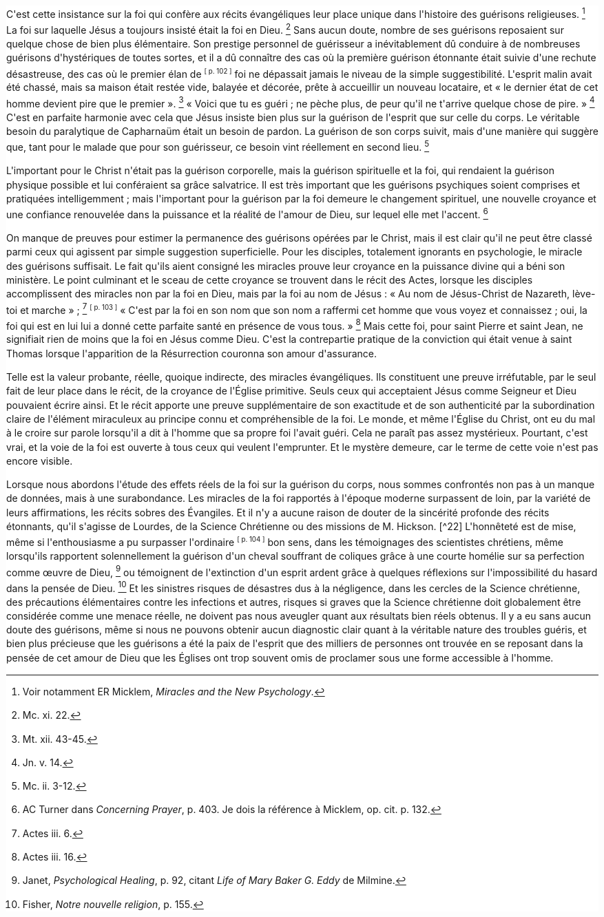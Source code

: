 C'est cette insistance sur la foi qui confère aux récits évangéliques leur place unique dans l'histoire des guérisons religieuses. [^14] La foi sur laquelle Jésus a toujours insisté était la foi en Dieu. [^15] Sans aucun doute, nombre de ses guérisons reposaient sur quelque chose de bien plus élémentaire. Son prestige personnel de guérisseur a inévitablement dû conduire à de nombreuses guérisons d'hystériques de toutes sortes, et il a dû connaître des cas où la première guérison étonnante était suivie d'une rechute désastreuse, des cas où le premier élan de <span id="p102"><sup><small>[ p. 102 ]</small></sup></span> foi ne dépassait jamais le niveau de la simple suggestibilité. L'esprit malin avait été chassé, mais sa maison était restée vide, balayée et décorée, prête à accueillir un nouveau locataire, et « le dernier état de cet homme devient pire que le premier ». [^16] « Voici que tu es guéri ; ne pèche plus, de peur qu'il ne t'arrive quelque chose de pire. » [^17] C'est en parfaite harmonie avec cela que Jésus insiste bien plus sur la guérison de l'esprit que sur celle du corps. Le véritable besoin du paralytique de Capharnaüm était un besoin de pardon. La guérison de son corps suivit, mais d'une manière qui suggère que, tant pour le malade que pour son guérisseur, ce besoin vint réellement en second lieu. [^18]

L'important pour le Christ n'était pas la guérison corporelle, mais la guérison spirituelle et la foi, qui rendaient la guérison physique possible et lui conféraient sa grâce salvatrice. Il est très important que les guérisons psychiques soient comprises et pratiquées intelligemment ; mais l'important pour la guérison par la foi demeure le changement spirituel, une nouvelle croyance et une confiance renouvelée dans la puissance et la réalité de l'amour de Dieu, sur lequel elle met l'accent. [^19]

On manque de preuves pour estimer la permanence des guérisons opérées par le Christ, mais il est clair qu'il ne peut être classé parmi ceux qui agissent par simple suggestion superficielle. Pour les disciples, totalement ignorants en psychologie, le miracle des guérisons suffisait. Le fait qu'ils aient consigné les miracles prouve leur croyance en la puissance divine qui a béni son ministère. Le point culminant et le sceau de cette croyance se trouvent dans le récit des Actes, lorsque les disciples accomplissent des miracles non par la foi en Dieu, mais par la foi au nom de Jésus : « Au nom de Jésus-Christ de Nazareth, lève-toi et marche » ; [^20] <span id="p103"><sup><small>[ p. 103 ]</small></sup></span> « C'est par la foi en son nom que son nom a raffermi cet homme que vous voyez et connaissez ; oui, la foi qui est en lui lui a donné cette parfaite santé en présence de vous tous. » [^21] Mais cette foi, pour saint Pierre et saint Jean, ne signifiait rien de moins que la foi en Jésus comme Dieu. C'est la contrepartie pratique de la conviction qui était venue à saint Thomas lorsque l'apparition de la Résurrection couronna son amour d'assurance.

Telle est la valeur probante, réelle, quoique indirecte, des miracles évangéliques. Ils constituent une preuve irréfutable, par le seul fait de leur place dans le récit, de la croyance de l'Église primitive. Seuls ceux qui acceptaient Jésus comme Seigneur et Dieu pouvaient écrire ainsi. Et le récit apporte une preuve supplémentaire de son exactitude et de son authenticité par la subordination claire de l'élément miraculeux au principe connu et compréhensible de la foi. Le monde, et même l'Église du Christ, ont eu du mal à le croire sur parole lorsqu'il a dit à l'homme que sa propre foi l'avait guéri. Cela ne paraît pas assez mystérieux. Pourtant, c'est vrai, et la voie de la foi est ouverte à tous ceux qui veulent l'emprunter. Et le mystère demeure, car le terme de cette voie n'est pas encore visible.

Lorsque nous abordons l'étude des effets réels de la foi sur la guérison du corps, nous sommes confrontés non pas à un manque de données, mais à une surabondance. Les miracles de la foi rapportés à l'époque moderne surpassent de loin, par la variété de leurs affirmations, les récits sobres des Évangiles. Et il n'y a aucune raison de douter de la sincérité profonde des récits étonnants, qu'il s'agisse de Lourdes, de la Science Chrétienne ou des missions de M. Hickson. [^22] L'honnêteté est de mise, même si l'enthousiasme a pu surpasser l'ordinaire <span id="p104"><sup><small>[ p. 104 ]</small></sup></span> bon sens, dans les témoignages des scientistes chrétiens, même lorsqu'ils rapportent solennellement la guérison d'un cheval souffrant de coliques grâce à une courte homélie sur sa perfection comme œuvre de Dieu, [^23] ou témoignent de l'extinction d'un esprit ardent grâce à quelques réflexions sur l'impossibilité du hasard dans la pensée de Dieu. [^24] Et les sinistres risques de désastres dus à la négligence, dans les cercles de la Science chrétienne, des précautions élémentaires contre les infections et autres, risques si graves que la Science chrétienne doit globalement être considérée comme une menace réelle, ne doivent pas nous aveugler quant aux résultats bien réels obtenus. Il y a eu sans aucun doute des guérisons, même si nous ne pouvons obtenir aucun diagnostic clair quant à la véritable nature des troubles guéris, et bien plus précieuse que les guérisons a été la paix de l'esprit que des milliers de personnes ont trouvée en se reposant dans la pensée de cet amour de Dieu que les Églises ont trop souvent omis de proclamer sous une forme accessible à l'homme.


[^1]: Je me permets d'utiliser un paragraphe d'un article de ma part, d'abord publié dans la _Morpeth Review_, puis publié sous forme de brochure par la Guilde de la Santé sous le titre _Psychologie et guérison spirituelle_. Pour un exposé complet des faits, voir Janet, _Psychological Healing_, pp. 21-97.
[^2]: _Op. cit._ p. 50.
[^3]: _Lourdes, apparitions et gucrisons_, p. 185.
[^4]: _Guérison psychologique_, pp. 51 et suiv.
[^5]: _Guérison psychologique_, pp. 51 et suiv. Ce que l'on entend précisément par excitation n'est pas tout à fait clair, et l'expression « dépression de l'énergie nerveuse » n'est pas beaucoup plus appropriée. 1 Cette dernière décrit plutôt un symptôme psychologique que n'importe quelle condition physique définie. Il semble que ce ne soient jamais les nerfs qui soient trop fatigués. L'épuisement des synapses signifie seulement que les nerfs travaillent plus dur, et nous devenons, comme on dit, « nerveux ». C'est pour cette raison que j'ai donné à « excitation » un sens psychologique et non physiologique.
[^6]: H. Anson dans _Concerning Prayer_, pp. 69 et suivantes.
[^7]: Il faut dire en toute justice qu'à Lourdes comme dans les missions de M. Hickson, il existe de nombreuses preuves de la force spirituelle et du réconfort acquis par de nombreuses personnes qui ne sont pas réellement guéries.
[^8]: Mc. v. 34.
[^9]: Mt. ix. 29.
[^10]: Marc x. 52.
[^11]: _E.g._ Mt. viii. 5-13 ; Merci. vii. je-io ; Marc. ii. 5, VII. 25-30, ix. 14-27 ; Jn. iv. 46-53, xi. 40.
[^12]: Mc. vi. 5, 6.
[^13]: Mc. ix. 23.
[^14]: Voir notamment ER Micklem, _Miracles and the New Psychology_.
[^15]: Mc. xi. 22.
[^16]: Mt. xii. 43-45.
[^17]: Jn. v. 14.
[^18]: Mc. ii. 3-12.
[^19]: AC Turner dans _Concerning Prayer_, p. 403. Je dois la référence à Micklem, op. cit. p. 132.
[^20]: Actes iii. 6.
[^21]: Actes iii. 16.
[^23]: Janet, _Psychological Healing_, p. 92, citant _Life of Mary Baker G. Eddy_ de Milmine.
[^24]: Fisher, _Notre nouvelle religion_, p. 155.
[^25]: Aucune définition du « miraculeux », appliqué aux événements de Lourdes, n'a été donnée par le Saint-Siège, et les récits catholiques romains des guérisons contiennent des notes telles que « L'auteur ne revendique qu'une certitude scientifique naturelle en ce qui concerne les guérisons, et décline toute intention d'anticiper la décision de l'autorité ecclésiastique à leur égard » (Woodlock, _The Miracles at Lourdes_, p. 2 ; cf. Marchand, _The Facts of Lourdes_, p. xvi).
[^26]: Je suis grandement encouragé dans cette audace par les remarques similaires de Quick dans _Liberalism, Modernism, and Tradition_, p. 73.
[^27]: Au Bureau des Constatations de Lourdes, on prend grand soin de recueillir des preuves médicales, bien qu'un examen sur place ne soit effectué que si une guérison est alléguée. Comme quelque 600 000 pèlerins visitent Lourdes chaque année, on ne peut rien espérer de plus. Le Dr de Grandmaison, dans _Vingt guérisons à Lourdes, discutées médicalement_, a décrit certaines des guérisons les plus organiques. Le Bureau ne dispose pas des appareils médicaux modernes les plus performants. Dans des cas particuliers de guérison de fractures anciennes, décrits par de Grandmaison, aucun examen radiographique n'a été effectué. Le meilleur compte rendu des preuves médicales est celui du Dr A. Marchand dans _Les faits de Lourdes et le Bureau médical_. Les dossiers médicaux apportés par les pèlerins sont des modèles de précision et de précision scientifiques, pour autant que les médecins soient prêts à fournir les informations requises. Mais je ne peux me déclarer convaincu. De même, pour l'objet de ces conférences, une décision n'est pas nécessaire. Hadfield, dans _Psychology and the Church_, pp. 238 et suiv., trouve que les preuves « ne sont pas toujours très convaincantes ».
[^28]: Janet, _Guérison psychologique_, p. 49.
[^29]: _Op. cit._ p. 45.
[^30]: Voir Note complémentaire, p. 125.
[^31]: Cité par Janet, _op. cit._ p. 49.
[^33]: La longue section intitulée « Fruitage » à la fin de _Science et Santé_ est plus que suffisante pour convaincre tout lecteur intelligent du manque total de soins critiques dans l'enregistrement des cas.
[^34]: La réponse à Myers, en 1893, fut publiée dans les _Proceedings of the Society for Psychical Research_, ix. p. 173. Elle exhortait simplement Myers et ses amis : « S’ils abandonnent leurs croyances matérielles, ils apprendront plus en un jour qu’ils ne pourraient apprendre autrement en un siècle. » L’exemple de Jonas quittant l’obscurité du ventre de la baleine leur fut présenté. Mais aucune information ne fut donnée à ce sujet. Je dois la référence à Janet, op. cit. p. 93. La réponse à M. Fisher, dans le _Times Literary Supplement_ du 5 décembre 1929, ne montre aucun progrès dans les perspectives mentales : « Pas un seul mot de ce que M. Fisher a écrit n’aura le moindre effet sur la foi du scientiste chrétien, car le scientiste chrétien sait que M. Fisher n’écrit que sur sa fausse conception de la Science chrétienne et de son enseignement. . . . Saint Paul a dit en vérité : « L'homme animal ne reçoit pas les choses de l'Esprit de Dieu, car elles sont une folie pour lui ; il ne peut les connaître, car c'est spirituellement qu'on en juge. » Mme Eddy, grâce à son discernement spirituel, a pu mettre à nu ce qu'on appelle l'esprit charnel et ses incohérences. Il existe d'autres ouvrages du même genre, mais rien qui puisse éclairer le chercheur scientifique sur la véritable nature des faits.
[^35]: _Guérison psychologique_, p. 97.
[^36]: _Guérison psychologique_, pp. 30 et suivantes. Janet donne quelques notes utiles sur la littérature.
[^37]: W. Brown, _Psychology and Psychotherapy_, en donne peut-être le meilleur compte rendu général. Hadfield, dans _Psychology and the Church_, p. 249 et suivantes, adopte une division similaire à celle employée ci-dessus. Le compte rendu le plus complet est _Psychological Healing_ de Janet, mais celui-ci, bien que monumental par son érudition et son niveau de détail, est trop empirique pour constituer une base solide pour une discussion théorique.
[^38]: W. Brown, _Science and Personality_, p. qy. Le livre de Coué lui-même, _Self Mastery by Conscious Auto-suggestion_, avec sa longue série d'hommages personnels à Coué lui-même, est amplement suffisant.
[^39]: _L'instinct et l'inconscient_, p. 183.
[^40]: _Die Psychoneurosen und ihrt psychologische Behandlung,_ p. 202.
[^41]: L'affirmation est peut-être trop forte, mais les comptes rendus des travaux de Coué montrent peu de traces de diagnostic, et il ne fait aucun doute qu'il est totalement absent chez nombre de ses disciples. Je ne peux que donner l'impression produite sur moi par exemple par le compte rendu de la clinique de Nancy donné par Brooks dans The Practice of Autosuggestion, un compte rendu autorisé par Coué lui-même.
[^42]: _Op. cit._ p. 28.
[^43]: _Op. cit._ p. 21.
[^44]: Pour une critique de Dubois, voir Pfister, _The Psychoanalytic Method_, pp. 441 et suivantes.
[^45]: Sur cet aspect de l'œuvre de Freud, voir Rivers, _Instinct et l'inconscient_, pp. 166 et suivantes.
[^46]: Le terme « transfert » fut utilisé à l'origine par les magnétiseurs, puis par Charcot, pour désigner un phénomène d'« hypnose majeure » dans lequel des crises cataleptiques affectant un côté du corps pouvaient être transférées à l'autre côté par l'application d'un aimant. En psychanalyse moderne, il est utilisé de la manière décrite ci-dessus. Voir Jung, _Psychologie analytique_, p. 407 et suivantes : « Le médecin est lui-même devenu l'objet de la libido inconsciente. Si tel n'est pas le cas, ou si le patient refuse en aucun cas de reconnaître le fait du transfert, ou encore si le médecin ne comprend pas du tout le phénomène, ou le comprend mal, alors de violentes résistances apparaissent, qui visent à rompre complètement les relations avec le médecin. . . . Mais si le transfert vers le médecin a lieu et est accepté, on trouve ainsi un canal naturel qui non seulement remplace le précédent, mais permet aussi une décharge du processus énergétique et offre un parcours relativement exempt de conflit. Cf. Freud, Leçons introductives, p. 368 et suivantes, et Pfister, La Méthode psychanalytique, p. 464 et suivantes. Ce terme est abondamment abordé dans la littérature freudienne. Voir aussi W. Brown, _Psychology and Psychotherapy_, p. 108 et suivantes.
[^47]: Pas nécessairement comme « substitut du père » (voir Jung, op. cit. p. 409). Les femmes médecins qui peuvent transmettre la relation maternelle à leurs patientes ont un large champ d'application.
[^48]: Le but recherché dans la dissolution finale du transfert est énoncé par Pfister (_op. cit._ p. 444) dans un passage qui mérite d'être cité : « Tandis que Dubois mène son autorité médicale à plein régime sur le terrain, Freud permet aux patients de trouver la vérité eux-mêmes autant que possible. Le premier maintient ses patients dans le complexe du père, le second les libère. Le premier souhaite libérer par une « idée fixe », le second par la rééducation pour que le patient trouve par lui-même la loi de son propre moi intérieur et la meilleure réalisation possible de ses capacités. . . . Ainsi, le beau mot, auto-éducation, a chez Freud une signification beaucoup plus profonde que chez Dubois : l'homme ne se force pas et ne se persuade pas à une vie plus grande, il s'y aime. » Le disciple exprime ici la question plus justement et plus finement que le maître ne l'a jamais fait.
[^49]: Pfister, _La méthode psychanalytique_, p. 408 : 'La psychanalyse ne donne aucune explication du contenu de la vérité dans la religion, bien qu'elle élimine les formes névrotiques de religion qui ne résistent pas à la pensée de la réalité.'
[^50]: Hadfield, dans _Psychology and the Church_, pp. 255 et suivantes. Voir aussi son essai dans The Spirit (éd. Canon Streeter), pp. 113 et suivantes, et les références qui y sont données : « Je suis convaincu que la religion chrétienne est l'une des influences les plus précieuses et les plus puissantes que nous possédions pour produire l'harmonie, la paix de l'esprit et la confiance de l'âme nécessaires pour apporter santé et force à une grande proportion de patients nerveux. Dans certains cas, j'ai tenté de guérir des patients nerveux par des suggestions de calme et de confiance, mais sans succès jusqu'à ce que je relie ces suggestions à cette foi en la puissance de Dieu qui est la substance de la confiance et de l'espoir du chrétien. » Cf. Thouless, _An Introduction to the Psychology of Religion_, p. 277.
[^51]: H. Anson, _Guérison spirituelle_, chap. i.
[^52]: H. Head, _Aphasia and Kindred, Disorders of Speech_. Pour un résumé général, voir vol. I, pp. 533 et suiv. La déclaration ci-dessus est basée sur son matériel clinique et sur sa conclusion énoncée à la p. 549.
[^53]: _Principes communs en psychologie et en physiologie._
[^54]: _La mentalité des singes._
[^55]: _La croissance de l'esprit._
[^56]: « On a dit que la religion n'est qu'une forme de névrose qui, pour une raison ou une autre, n'est pas considérée comme pathologique. Il y a cependant une bonne raison pour laquelle la redirection religieuse de la libido n'est pas considérée comme pathologique, car, contrairement au symptôme névrotique, elle fournit une solution permanente et satisfaisante au conflit érotique. . . . Cela semble suggérer très fortement que la solution religieuse du conflit érotique est de nature différente de la solution névrotique, et que lorsque l'âme qui n'a trouvé aucune satisfaction terrestre à son amour dirige cet amour vers Dieu, elle fait quelque chose de très différent de la création d'un objet d'amour fantasmatique à la place d'un objet réel. Elle a trouvé un lieu de repos satisfaisant pour son amour, au lieu de trouver une solution insatisfaisante au conflit entre le désir et la réalité dans le symptôme névrotique ou dans le fantasme. . . . Qu'il y ait cette différence d'efficacité entre ces deux manières de traiter son désir, semble suggérer que des effets aussi différents ne proviennent pas de la même cause. » ... Il semble raisonnable de supposer que la véritable satisfaction de la solution religieuse du conflit érotique est le résultat du fait que son objet est réel et que Dieu n'est pas simplement une création fantasmatique de l'esprit adorateur (Thouless, _An Introduction to the Psychology of Religion_, pp. 277 et suiv.).
[^57]: _Conversations de table de ST Coleridge_, éd. Morley, p. 72 n.